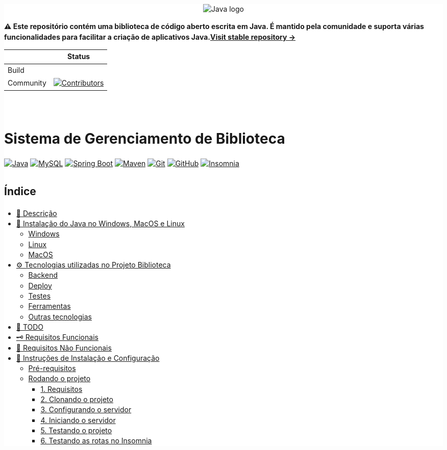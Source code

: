 
<div id="topo"></div>

  

<p align="center">
  <img alt="Java logo" src="https://www.oracle.com/a/ocom/img/cb71-java-logo.png">
</p>

**⚠️ Este repositório contém uma biblioteca de código aberto escrita em Java. É mantido pela comunidade e suporta várias funcionalidades para facilitar a criação de aplicativos Java.[Visit stable repository →](https://github.com/estevam5s/estacio-project)**

|  | Status |
| - | - |
| Build |
| Community | [![Contributors](https://img.shields.io/github/contributors/estevam5s/estacio-project.svg)](https://github.com/estevam5s/estacio-project/graphs/contributors)  |

<br>

# Sistema de Gerenciamento de Biblioteca


[![Java](https://img.shields.io/badge/-Java-007396?style=flat-square&logo=java&logoColor=white)](https://www.java.com/pt-BR/)
[![MySQL](https://img.shields.io/badge/-MySQL-4479A1?style=flat-square&logo=mysql&logoColor=white)](https://www.mysql.com/)
[![Spring Boot](https://img.shields.io/badge/-Spring%20Boot-6DB33F?style=flat-square&logo=spring-boot)](https://spring.io/projects/spring-boot)
[![Maven](https://img.shields.io/badge/-Maven-C71A36?style=flat-square&logo=apache-maven&logoColor=white)](https://maven.apache.org/)
[![Git](https://img.shields.io/badge/-Git-F05032?style=flat-square&logo=git&logoColor=white)](https://git-scm.com/)
[![GitHub](https://img.shields.io/badge/-GitHub-181717?style=flat-square&logo=github)](https://github.com/)
[![Insomnia](https://img.shields.io/badge/-Insomnia-5849BE?style=flat-square&logo=insomnia&logoColor=white)](https://insomnia.rest/)

## Índice

- [📱 Descrição](#descrição)
- [🎉 Instalação do Java no Windows, MacOS e Linux](#instalação-do-java-no-windows-macos-e-linux)
  - [Windows](#windows)
  - [Linux](#linux)
  - [MacOS](#macos)
- [⚙️ Tecnologias utilizadas no Projeto Biblioteca](#tecnologias-utilizadas-no-projeto-biblioteca)
  - [Backend](#backend)
  - [Deploy](#deploy)
  - [Testes](#testes)
  - [Ferramentas](#ferramentas)
  - [Outras tecnologias](#outras-tecnologias)
- [🔮 TODO](#todo)
- [🗝 Requisitos Funcionais](#requisitos-funcionais)
- [🏪 Requisitos Não Funcionais](#requisitos-não-funcionais)
- [🧠 Instruções de Instalação e Configuração](#instruções-de-instalação-e-configuração)
  - [Pré-requisitos](#pré-requisitos)
  - [Rodando o projeto](#rodando-o-projeto)
    - [1. Requisitos](#requisitos)
    - [2. Clonando o projeto](#clonando-o-projeto)
    - [3. Configurando o servidor](#configurando-o-servidor)
    - [4. Iniciando o servidor](#iniciando-o-servidor)
    - [5. Testando o projeto](#testando-o-projeto)
    - [6. Testando as rotas no Insomnia](#testando-as-rotas-no-insomnia)